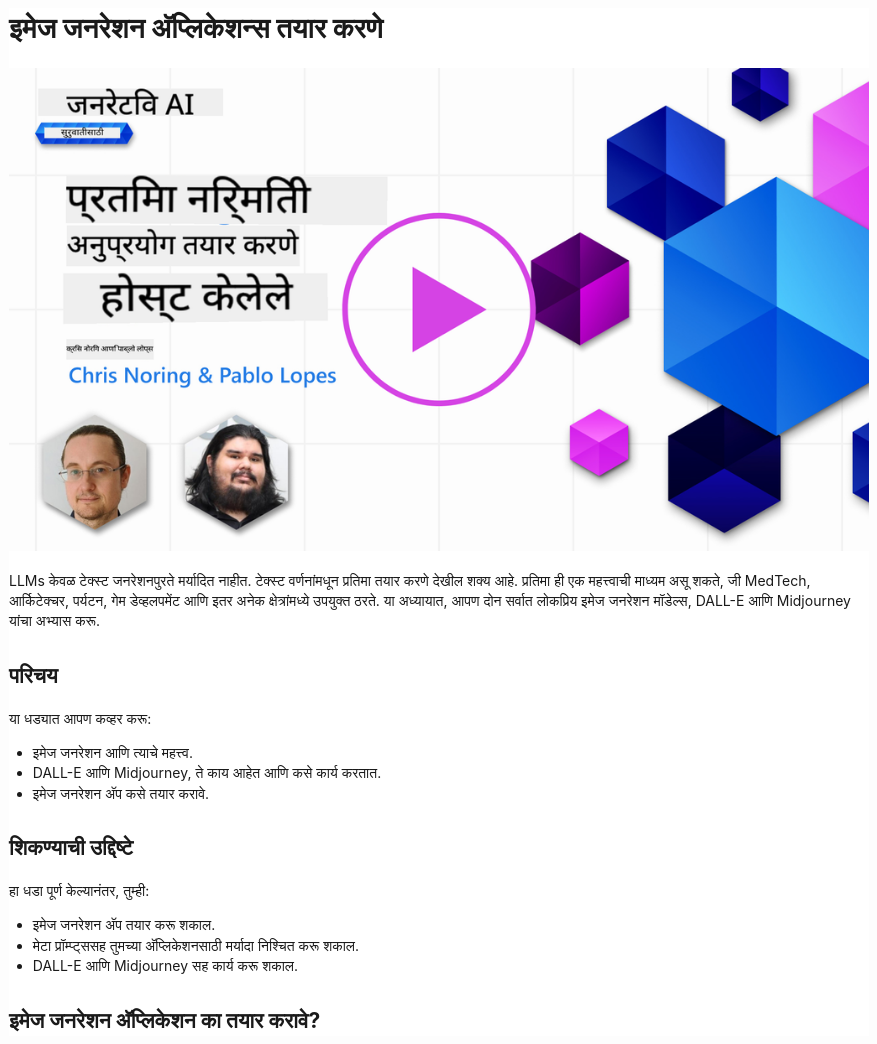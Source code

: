 
# इमेज जनरेशन अ‍ॅप्लिकेशन्स तयार करणे

[![इमेज जनरेशन अ‍ॅप्लिकेशन्स तयार करणे](../../../translated_images/09-lesson-banner.906e408c741f44112ff5da17492a30d3872abb52b8530d6506c2631e86e704d0.mr.png)](https://aka.ms/gen-ai-lesson9-gh?WT.mc_id=academic-105485-koreyst)

LLMs केवळ टेक्स्ट जनरेशनपुरते मर्यादित नाहीत. टेक्स्ट वर्णनांमधून प्रतिमा तयार करणे देखील शक्य आहे. प्रतिमा ही एक महत्त्वाची माध्यम असू शकते, जी MedTech, आर्किटेक्चर, पर्यटन, गेम डेव्हलपमेंट आणि इतर अनेक क्षेत्रांमध्ये उपयुक्त ठरते. या अध्यायात, आपण दोन सर्वात लोकप्रिय इमेज जनरेशन मॉडेल्स, DALL-E आणि Midjourney यांचा अभ्यास करू.

## परिचय

या धड्यात आपण कव्हर करू:

- इमेज जनरेशन आणि त्याचे महत्त्व.
- DALL-E आणि Midjourney, ते काय आहेत आणि कसे कार्य करतात.
- इमेज जनरेशन अ‍ॅप कसे तयार करावे.

## शिकण्याची उद्दिष्टे

हा धडा पूर्ण केल्यानंतर, तुम्ही:

- इमेज जनरेशन अ‍ॅप तयार करू शकाल.
- मेटा प्रॉम्प्ट्ससह तुमच्या अ‍ॅप्लिकेशनसाठी मर्यादा निश्चित करू शकाल.
- DALL-E आणि Midjourney सह कार्य करू शकाल.

## इमेज जनरेशन अ‍ॅप्लिकेशन का तयार करावे?
